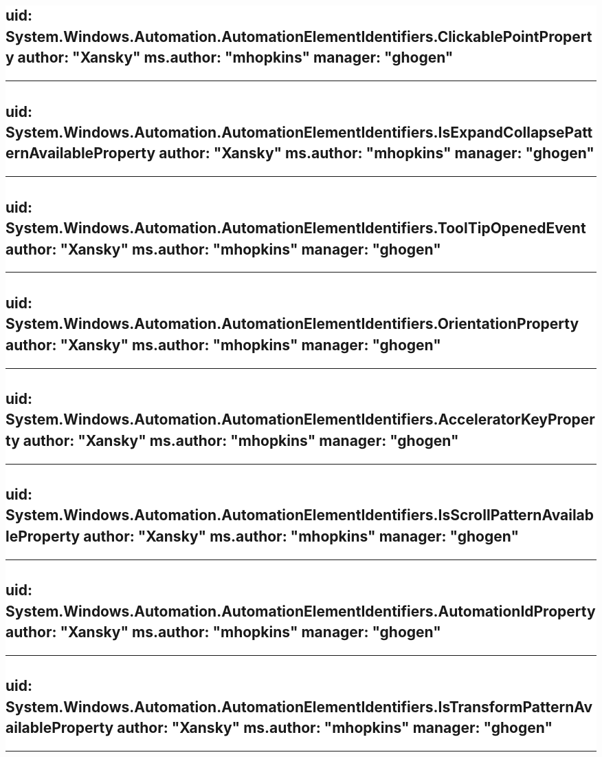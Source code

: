 uid: System.Windows.Automation.AutomationElementIdentifiers.ClickablePointProperty
author: "Xansky"
ms.author: "mhopkins"
manager: "ghogen"
---

---
uid: System.Windows.Automation.AutomationElementIdentifiers.IsExpandCollapsePatternAvailableProperty
author: "Xansky"
ms.author: "mhopkins"
manager: "ghogen"
---

---
uid: System.Windows.Automation.AutomationElementIdentifiers.ToolTipOpenedEvent
author: "Xansky"
ms.author: "mhopkins"
manager: "ghogen"
---

---
uid: System.Windows.Automation.AutomationElementIdentifiers.OrientationProperty
author: "Xansky"
ms.author: "mhopkins"
manager: "ghogen"
---

---
uid: System.Windows.Automation.AutomationElementIdentifiers.AcceleratorKeyProperty
author: "Xansky"
ms.author: "mhopkins"
manager: "ghogen"
---

---
uid: System.Windows.Automation.AutomationElementIdentifiers.IsScrollPatternAvailableProperty
author: "Xansky"
ms.author: "mhopkins"
manager: "ghogen"
---

---
uid: System.Windows.Automation.AutomationElementIdentifiers.AutomationIdProperty
author: "Xansky"
ms.author: "mhopkins"
manager: "ghogen"
---

---
uid: System.Windows.Automation.AutomationElementIdentifiers.IsTransformPatternAvailableProperty
author: "Xansky"
ms.author: "mhopkins"
manager: "ghogen"
---

---